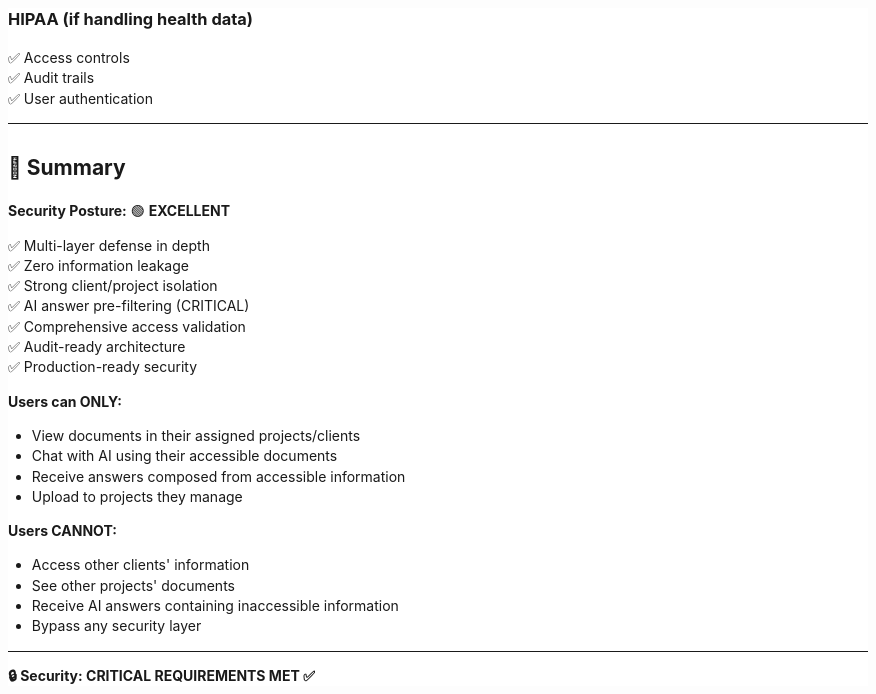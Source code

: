 ### **HIPAA** (if handling health data)
✅ Access controls  
✅ Audit trails  
✅ User authentication  

---

## 🎯 Summary

**Security Posture:** 🟢 **EXCELLENT**

✅ Multi-layer defense in depth  
✅ Zero information leakage  
✅ Strong client/project isolation  
✅ AI answer pre-filtering (CRITICAL)  
✅ Comprehensive access validation  
✅ Audit-ready architecture  
✅ Production-ready security  

**Users can ONLY:**
- View documents in their assigned projects/clients
- Chat with AI using their accessible documents
- Receive answers composed from accessible information
- Upload to projects they manage

**Users CANNOT:**
- Access other clients' information
- See other projects' documents
- Receive AI answers containing inaccessible information
- Bypass any security layer

---

**🔒 Security: CRITICAL REQUIREMENTS MET ✅**

